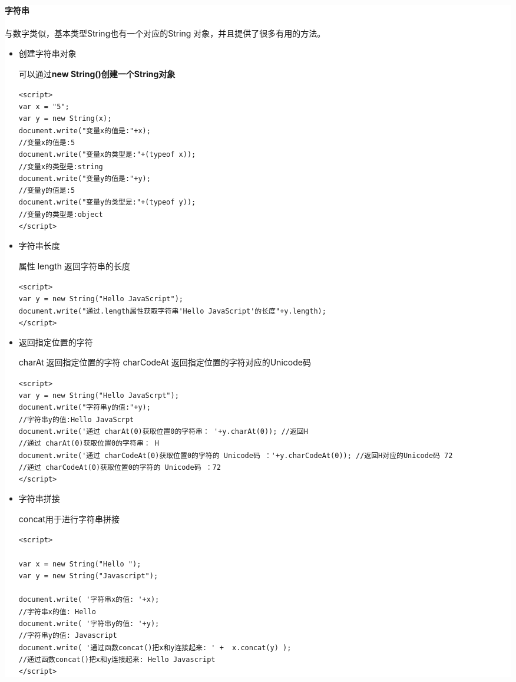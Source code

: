 #### 字符串

与数字类似，基本类型String也有一个对应的String 对象，并且提供了很多有用的方法。

- 创建字符串对象

  可以通过**new String()**创建一个**String对象**

  ```
  <script>
  var x = "5";
  var y = new String(x);
  document.write("变量x的值是:"+x);
  //变量x的值是:5
  document.write("变量x的类型是:"+(typeof x));
  //变量x的类型是:string
  document.write("变量y的值是:"+y);
  //变量y的值是:5
  document.write("变量y的类型是:"+(typeof y));
  //变量y的类型是:object
  </script>
  ```

- 字符串长度

  属性 length 返回字符串的长度

  ```
  <script>
  var y = new String("Hello JavaScript");
  document.write("通过.length属性获取字符串'Hello JavaScript'的长度"+y.length);
  </script>
  ```

- 返回指定位置的字符

  charAt 返回指定位置的字符
  charCodeAt 返回指定位置的字符对应的Unicode码

  ```
  <script>
  var y = new String("Hello JavaScrpt");
  document.write("字符串y的值:"+y);
  //字符串y的值:Hello JavaScrpt
  document.write('通过 charAt(0)获取位置0的字符串： '+y.charAt(0)); //返回H
  //通过 charAt(0)获取位置0的字符串： H
  document.write('通过 charCodeAt(0)获取位置0的字符的 Unicode码 ：'+y.charCodeAt(0)); //返回H对应的Unicode码 72
  //通过 charCodeAt(0)获取位置0的字符的 Unicode码 ：72 
  </script>
  ```

- 字符串拼接

  concat用于进行字符串拼接

  ```
  <script>
   
  var x = new String("Hello ");
  var y = new String("Javascript");
   
  document.write( '字符串x的值: '+x);
  //字符串x的值: Hello
  document.write( '字符串y的值: '+y);
  //字符串y的值: Javascript
  document.write( '通过函数concat()把x和y连接起来: ' +  x.concat(y) );
  //通过函数concat()把x和y连接起来: Hello Javascript 
  </script>
  ```
